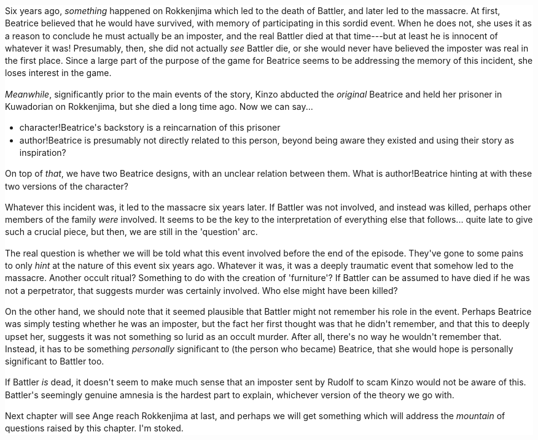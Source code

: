 Six years ago, *something* happened on Rokkenjima which led to the death of Battler, and later led to the massacre. At first, Beatrice believed that he would have survived, with memory of participating in this sordid event. When he does not, she uses it as a reason to conclude he must actually be an imposter, and the real Battler died at that time---but at least he is innocent of whatever it was! Presumably, then, she did not actually *see* Battler die, or she would never have believed the imposter was real in the first place. Since a large part of the purpose of the game for Beatrice seems to be addressing the memory of this incident, she loses interest in the game.

*Meanwhile*, significantly prior to the main events of the story, Kinzo abducted the *original* Beatrice and held her prisoner in Kuwadorian on Rokkenjima, but she died a long time ago. Now we can say...
 - character!Beatrice's backstory is a reincarnation of this prisoner
 - author!Beatrice is presumably not directly related to this person, beyond being aware they existed and using their story as inspiration?

On top of *that*, we have two Beatrice designs, with an unclear relation between them. What is author!Beatrice hinting at with these two versions of the character?

Whatever this incident was, it led to the massacre six years later. If Battler was not involved, and instead was killed, perhaps other members of the family *were* involved. It seems to be the key to the interpretation of everything else that follows... quite late to give such a crucial piece, but then, we are still in the 'question' arc.

The real question is whether we will be told what this event involved before the end of the episode. They've gone to some pains to only *hint* at the nature of this event six years ago. Whatever it was, it was a deeply traumatic event that somehow led to the massacre. Another occult ritual? Something to do with the creation of 'furniture'? If Battler can be assumed to have died if he was not a perpetrator, that suggests murder was certainly involved. Who else might have been killed?

On the other hand, we should note that it seemed plausible that Battler might not remember his role in the event. Perhaps Beatrice was simply testing whether he was an imposter, but the fact her first thought was that he didn't remember, and that this to deeply upset her, suggests it was not something so lurid as an occult murder. After all, there's no way he wouldn't remember that. Instead, it has to be something *personally* significant to (the person who became) <span class="name">Beatrice</span>, that she would hope is personally significant to Battler too.

If Battler *is* dead, it doesn't seem to make much sense that an imposter sent by Rudolf to scam Kinzo would not be aware of this. Battler's seemingly genuine amnesia is the hardest part to explain, whichever version of the theory we go with.

Next chapter will see Ange reach Rokkenjima at last, and perhaps we will get something which will address the *mountain* of questions raised by this chapter. I'm stoked.